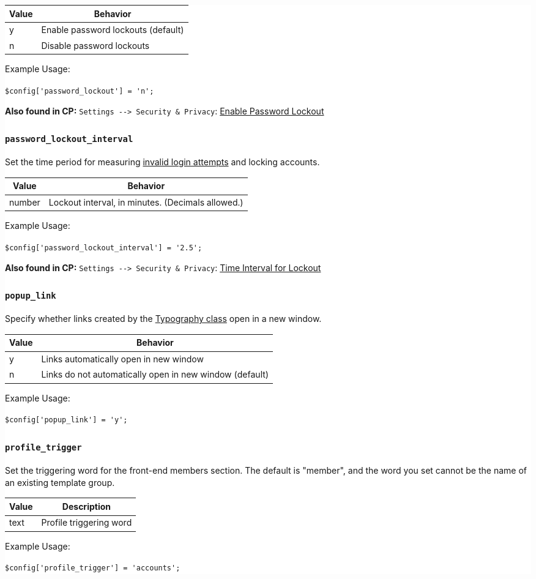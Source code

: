 | Value | Behavior                           |
| ----- | ---------------------------------- |
| y     | Enable password lockouts (default) |
| n     | Disable password lockouts          |

Example Usage:

    $config['password_lockout'] = 'n';

**Also found in CP:** `Settings --> Security & Privacy`: [Enable Password Lockout](control-panel/settings/security-privacy.md#enable-password-lock-out)

### `password_lockout_interval`

Set the time period for measuring [invalid login attempts](#password_lockout) and locking accounts.

| Value  | Behavior                                          |
| ------ | ------------------------------------------------- |
| number | Lockout interval, in minutes. (Decimals allowed.) |

Example Usage:

    $config['password_lockout_interval'] = '2.5';

**Also found in CP:** `Settings --> Security & Privacy`: [Time Interval for Lockout](control-panel/settings/security-privacy.md#password-lock-out-interval)

### `popup_link`

Specify whether links created by the [Typography class](development/legacy/libraries/typography.md) open in a new window.

| Value | Behavior                                                |
| ----- | ------------------------------------------------------- |
| y     | Links automatically open in new window                  |
| n     | Links do not automatically open in new window (default) |

Example Usage:

    $config['popup_link'] = 'y';

### `profile_trigger`

Set the triggering word for the front-end members section. The default is "member", and the word you set cannot be the name of an existing template group.

| Value | Description             |
| ----- | ----------------------- |
| text  | Profile triggering word |

Example Usage:

    $config['profile_trigger'] = 'accounts';
